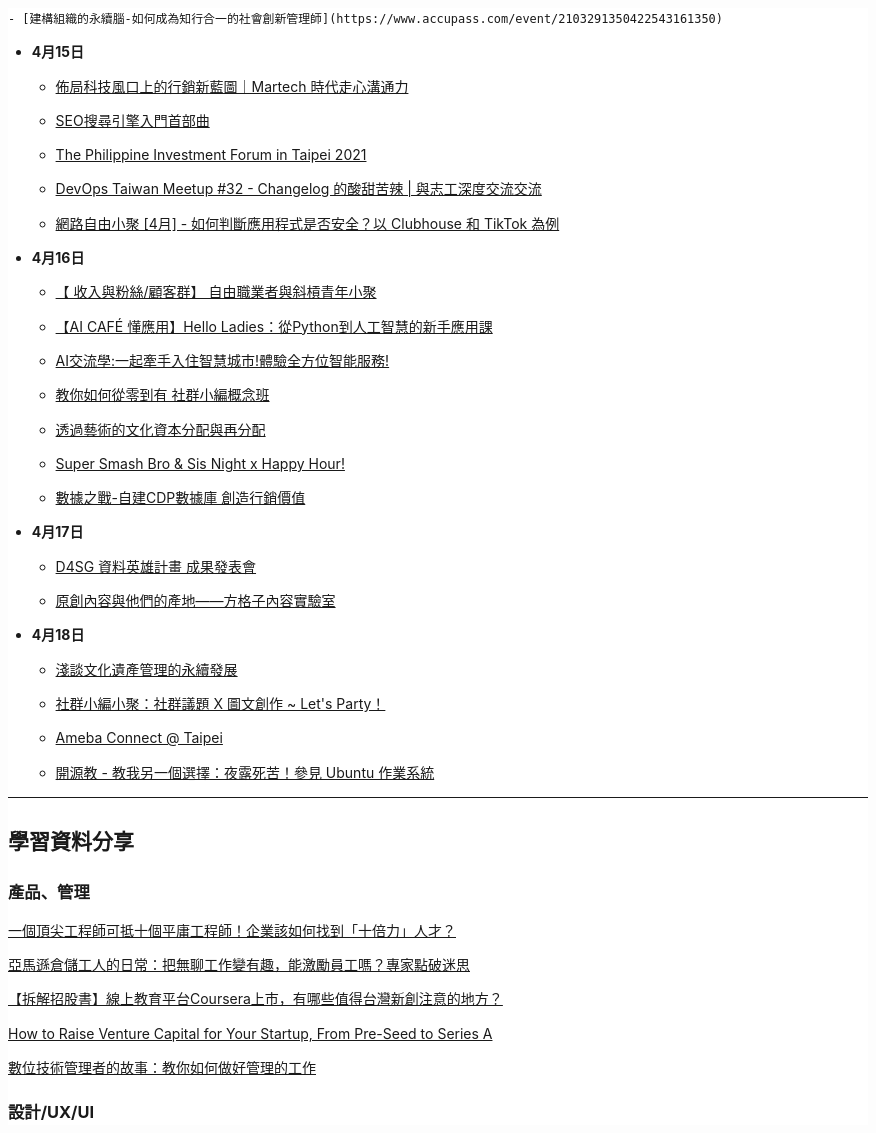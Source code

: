 	- [建構組織的永續腦-如何成為知行合一的社會創新管理師](https://www.accupass.com/event/2103291350422543161350)
- **4月15日**
	- [佈局科技風口上的行銷新藍圖｜Martech 時代走心溝通力](https://www.accupass.com/event/2103230233398679139160)

	- [SEO搜尋引擎入門首部曲](https://www.accupass.com/event/2103310420131445561371)

	- [The Philippine Investment Forum in Taipei 2021](https://www.eventbrite.com/e/the-philippine-investment-forum-in-taipei-2021-tickets-148130094099?aff=ebdssbdestsearch)

	- [DevOps Taiwan Meetup #32 - Changelog 的酸甜苦辣 | 與志工深度交流交流](https://devops.kktix.cc/events/meetup32-about-changelog)

	- [網路自由小聚 [4月] - 如何判斷應用程式是否安全？以 Clubhouse 和 TikTok 為例](https://ocftw.kktix.cc/events/internetfreedom-apr2021)
- **4月16日**
	- [【 收入與粉絲/顧客群】 自由職業者與斜槓青年小聚](https://www.accupass.com/event/2103260841095592331330)

	- [【AI CAFÉ 懂應用】Hello Ladies：從Python到人工智慧的新手應用課](https://www.accupass.com/event/2103300943081202646709)

	- [AI交流學:一起牽手入住智慧城市!體驗全方位智能服務!](https://www.accupass.com/event/2103240314431853683681)

	- [教你如何從零到有 社群小編概念班](https://www.accupass.com/event/2103300146411107852616)

	- [透過藝術的文化資本分配與再分配](https://www.accupass.com/event/2103210701598204811020)

	- [Super Smash Bro & Sis Night x Happy Hour!](https://www.accupass.com/event/2103160843211342131426)

	- [數據之戰-自建CDP數據庫 創造行銷價值](https://www.accupass.com/event/2103220311262117152132)
- **4月17日**
	- [D4SG 資料英雄計畫 成果發表會](https://www.accupass.com/event/2102260241114220841000)

	- [原創內容與他們的產地——方格子內容實驗室](https://www.accupass.com/event/2103241006214893050260)
- **4月18日**
	- [淺談文化遺產管理的永續發展](https://www.accupass.com/event/2103290928549908999310)

	- [社群小編小聚：社群議題 X 圖文創作 ~ Let's Party！](https://www.accupass.com/event/2103251412281578478682)

	- [Ameba Connect @ Taipei](https://www.accupass.com/event/2103310501382431695610)

	- [開源教 - 教我另一個選擇：夜露死苦！參見 Ubuntu 作業系統](https://ocftw.kktix.cc/events/20210418-ubuntu)

---
## 學習資料分享
### 產品、管理

[一個頂尖工程師可抵十個平庸工程師！企業該如何找到「十倍力」人才？](https://buzzorange.com/techorange/2021/03/29/10x-management)

[亞馬遜倉儲工人的日常：把無聊工作變有趣，能激勵員工嗎？專家點破迷思](https://www.managertoday.com.tw/articles/view/62688)

[【拆解招股書】線上教育平台Coursera上市，有哪些值得台灣新創注意的地方？](https://meet.bnext.com.tw/articles/view/47550)

[How to Raise Venture Capital for Your Startup, From Pre-Seed to Series A](https://marker.medium.com/how-to-raise-money-its-a-journey-not-an-event-57958df553de)

[數位技術管理者的故事：教你如何做好管理的工作](https://www.bnext.com.tw/article/62060/story-digital-manager)

### 設計/UX/UI
